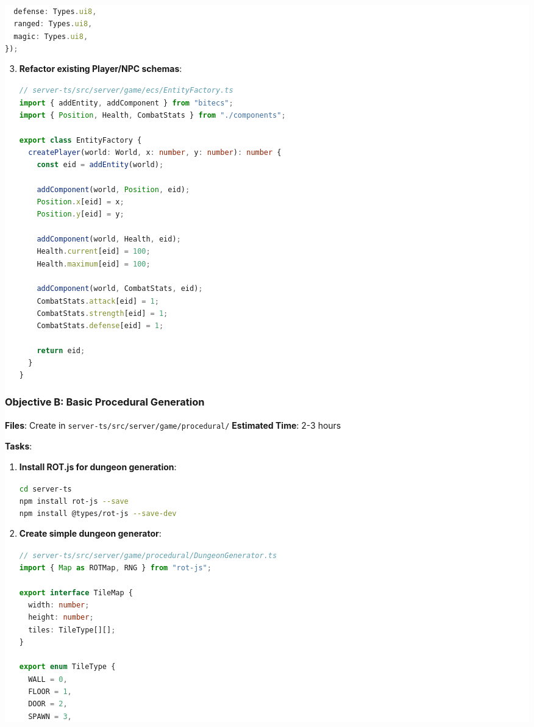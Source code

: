    ```typescript
     defense: Types.ui8,
     ranged: Types.ui8,
     magic: Types.ui8,
   });
   ```

3. **Refactor existing Player/NPC schemas**:

   ```typescript
   // server-ts/src/server/game/ecs/EntityFactory.ts
   import { addEntity, addComponent } from "bitecs";
   import { Position, Health, CombatStats } from "./components";

   export class EntityFactory {
     createPlayer(world: World, x: number, y: number): number {
       const eid = addEntity(world);

       addComponent(world, Position, eid);
       Position.x[eid] = x;
       Position.y[eid] = y;

       addComponent(world, Health, eid);
       Health.current[eid] = 100;
       Health.maximum[eid] = 100;

       addComponent(world, CombatStats, eid);
       CombatStats.attack[eid] = 1;
       CombatStats.strength[eid] = 1;
       CombatStats.defense[eid] = 1;

       return eid;
     }
   }
   ```

### **Objective B: Basic Procedural Generation**

**Files**: Create in `server-ts/src/server/game/procedural/`
**Estimated Time**: 2-3 hours

**Tasks**:

1. **Install ROT.js for dungeon generation**:

   ```bash
   cd server-ts
   npm install rot-js --save
   npm install @types/rot-js --save-dev
   ```

2. **Create simple dungeon generator**:

   ```typescript
   // server-ts/src/server/game/procedural/DungeonGenerator.ts
   import { Map as ROTMap, RNG } from "rot-js";

   export interface TileMap {
     width: number;
     height: number;
     tiles: TileType[][];
   }

   export enum TileType {
     WALL = 0,
     FLOOR = 1,
     DOOR = 2,
     SPAWN = 3,
   ```